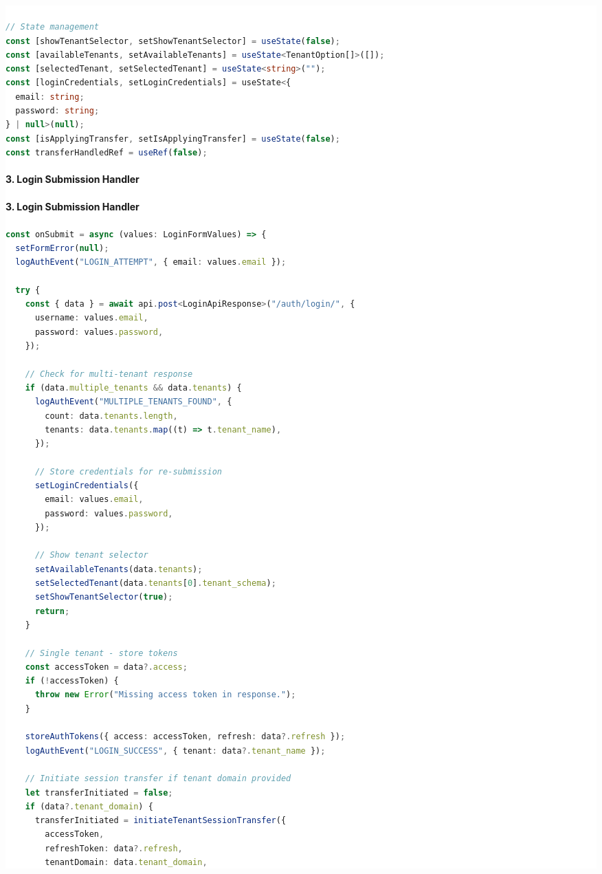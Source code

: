```typescript

// State management
const [showTenantSelector, setShowTenantSelector] = useState(false);
const [availableTenants, setAvailableTenants] = useState<TenantOption[]>([]);
const [selectedTenant, setSelectedTenant] = useState<string>("");
const [loginCredentials, setLoginCredentials] = useState<{
  email: string;
  password: string;
} | null>(null);
const [isApplyingTransfer, setIsApplyingTransfer] = useState(false);
const transferHandledRef = useRef(false);
```

#### 3. Login Submission Handler

#### 3. Login Submission Handler

```typescript
const onSubmit = async (values: LoginFormValues) => {
  setFormError(null);
  logAuthEvent("LOGIN_ATTEMPT", { email: values.email });

  try {
    const { data } = await api.post<LoginApiResponse>("/auth/login/", {
      username: values.email,
      password: values.password,
    });

    // Check for multi-tenant response
    if (data.multiple_tenants && data.tenants) {
      logAuthEvent("MULTIPLE_TENANTS_FOUND", {
        count: data.tenants.length,
        tenants: data.tenants.map((t) => t.tenant_name),
      });

      // Store credentials for re-submission
      setLoginCredentials({
        email: values.email,
        password: values.password,
      });

      // Show tenant selector
      setAvailableTenants(data.tenants);
      setSelectedTenant(data.tenants[0].tenant_schema);
      setShowTenantSelector(true);
      return;
    }

    // Single tenant - store tokens
    const accessToken = data?.access;
    if (!accessToken) {
      throw new Error("Missing access token in response.");
    }

    storeAuthTokens({ access: accessToken, refresh: data?.refresh });
    logAuthEvent("LOGIN_SUCCESS", { tenant: data?.tenant_name });

    // Initiate session transfer if tenant domain provided
    let transferInitiated = false;
    if (data?.tenant_domain) {
      transferInitiated = initiateTenantSessionTransfer({
        accessToken,
        refreshToken: data?.refresh,
        tenantDomain: data.tenant_domain,
```